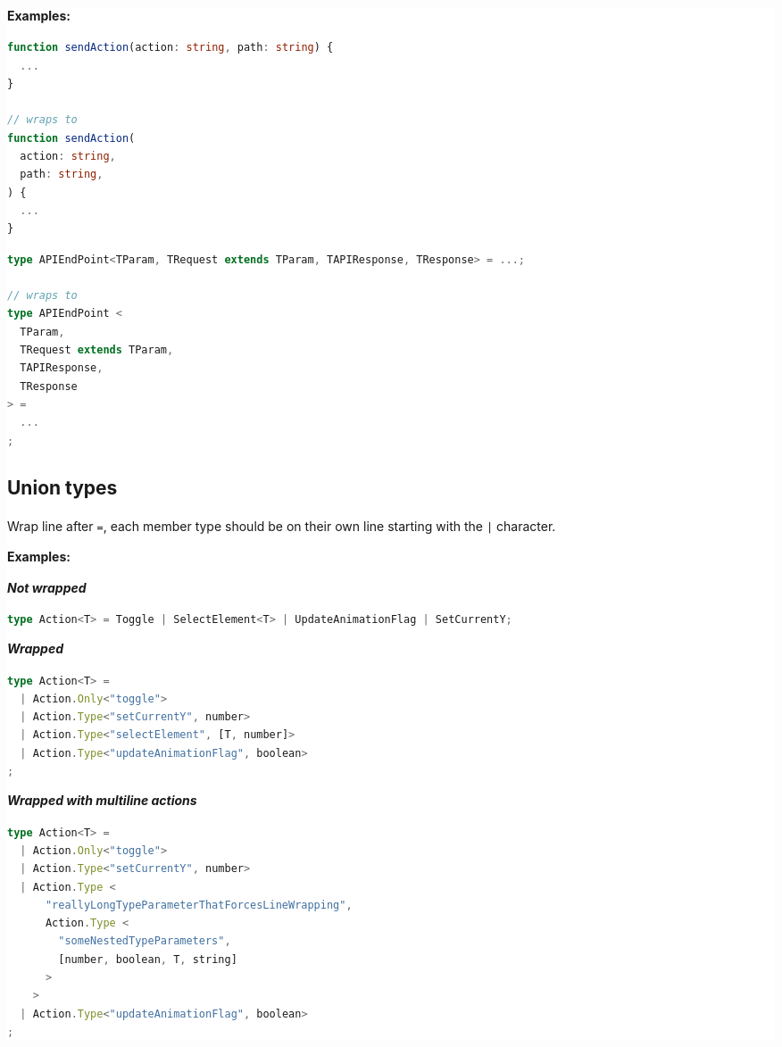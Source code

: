 **Examples:**
```typescript
function sendAction(action: string, path: string) {
  ...
}

// wraps to
function sendAction(
  action: string,
  path: string,
) {
  ...
}

```

```typescript
type APIEndPoint<TParam, TRequest extends TParam, TAPIResponse, TResponse> = ...;

// wraps to
type APIEndPoint <
  TParam,
  TRequest extends TParam,
  TAPIResponse,
  TResponse
> =
  ...
;
```

## Union types
Wrap line after `=`, each member type should be on their own line starting with the `|` character.

**Examples:**

***Not wrapped***
```typescript
type Action<T> = Toggle | SelectElement<T> | UpdateAnimationFlag | SetCurrentY;
```

***Wrapped***
```typescript
type Action<T> =
  | Action.Only<"toggle">
  | Action.Type<"setCurrentY", number>
  | Action.Type<"selectElement", [T, number]>
  | Action.Type<"updateAnimationFlag", boolean>
;
```

***Wrapped with multiline actions***
```typescript
type Action<T> =
  | Action.Only<"toggle">
  | Action.Type<"setCurrentY", number>
  | Action.Type <
      "reallyLongTypeParameterThatForcesLineWrapping",
      Action.Type <
        "someNestedTypeParameters",
        [number, boolean, T, string]
      >
    >
  | Action.Type<"updateAnimationFlag", boolean>
;
```
